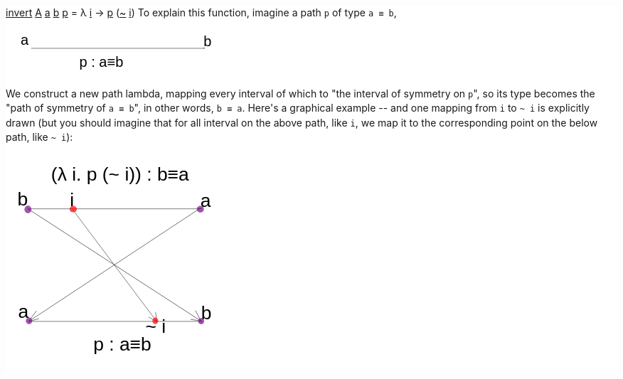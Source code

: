 <a id="7694" href="#7645" class="Function">invert</a>    <a id="7704" href="#7704" class="Bound">A</a>         <a id="7714" href="#7714" class="Bound">a</a> <a id="7716" href="#7716" class="Bound">b</a>       <a id="7724" href="#7724" class="Bound">p</a> <a id="7726" class="Symbol">=</a> <a id="7728" class="Symbol">λ</a> <a id="7730" href="#7730" class="Bound">i</a> <a id="7732" class="Symbol">→</a> <a id="7734" href="#7724" class="Bound">p</a> <a id="7736" class="Symbol">(</a><a id="7737" href="/lagda/Agda.Primitive.Cubical.html#276" class="Primitive Operator">~</a> <a id="7739" href="#7730" class="Bound">i</a><a id="7740" class="Symbol">)</a>
</pre>
To explain this function, imagine a path `p` of type `a ≡ b`,

<svg xmlns="http://www.w3.org/2000/svg" width="302.362" height="60.472" viewBox="0 0 160 32">
<path d="M18.866 13.73h129.27l-1.134-.378" fill="none" stroke="#000" stroke-width=".265"/>
<text x="15.972" y="275.808" font-size="10.583" letter-spacing="0" word-spacing="0" xml:space="preserve" font-family="sans-serif"><tspan x="11.057" y="11.172">a</tspan></text>
<text x="152.143" y="277.028" font-size="10.583" letter-spacing="0" word-spacing="0" xml:space="preserve" font-family="sans-serif"><tspan x="147.228" y="12.392">b</tspan></text>
<text x="59.736" y="291.999" font-size="10.583" letter-spacing="0" word-spacing="0" xml:space="preserve" font-family="sans-serif"><tspan x="54.821" y="27.363">p : a≡b</tspan></text>
</svg>

We construct a new path lambda,
mapping every interval of which to "the interval of symmetry on `p`",
so its type becomes the "path of symmetry of `a ≡ b`", in other words, `b ≡ a`.
Here's a graphical example -- and one mapping from `i` to `~ i` is explicitly drawn
(but you should imagine that for all interval on the above path, like `i`,
we map it to the corresponding point on the below path, like `~ i`):

<svg xmlns="http://www.w3.org/2000/svg" width="302.362" height="302.362" viewBox="0 0 160 160">
<style><![CDATA[.B{font-size:10.583px}.C{word-spacing:0px}.D{font-family:sans-serif}.E{opacity:.858}.F{stroke:#000}.G{fill-opacity:.7}.H{stroke-width:.265}]]></style>
<path d="M17.078 124.36h129.27l-1.134-.378" fill="none" class="F H"/>
<text x="15.625" y="267.378" letter-spacing="0" xml:space="preserve" class="C D"><tspan x="9.269" y="121.797">a</tspan></text><text x="151.796" y="268.598" letter-spacing="0" xml:space="preserve" class="C D"><tspan x="145.44" y="123.017">b</tspan></text>
<path d="M16.543 40.57h129.27l-1.134-.378" fill="none" class="F H"/>
<text x="15.09" y="183.592" letter-spacing="0" xml:space="preserve" class="C D"><tspan x="8.734" y="38.011">b</tspan></text>
<text x="151.261" y="184.811" letter-spacing="0" xml:space="preserve" class="C D"><tspan x="144.905" y="39.23">a</tspan></text>
<text x="71.532" y="291.519" letter-spacing="0" xml:space="preserve" class="C D"><tspan x="65.176" y="145.938">p : a≡b</tspan></text>
<g fill="none" class="F">
<path d="M144.665 40.194L17.077 124.356l5.795-7.864" stroke-width=".291"/>
<path d="M17.077 124.365l7.67-2.045" stroke-width=".283"/>
<path d="M16.543 40.572l128.668 83.395-4.027-7.758" stroke-width=".299"/>
<path d="M145.218 123.977l-7.625-1.127" stroke-width=".288"/>
</g>
<g fill="#790e8b" class="G">
<ellipse cx="16.559" cy="40.999" rx="2.599" ry="2.882"/>
<ellipse cx="144.834" cy="40.859" rx="2.646" ry="2.551"/>
<ellipse cx="145.444" cy="124.159" rx="2.221" ry="2.315"/>
<ellipse cx="17.362" cy="123.969" rx="2.362" ry="2.504"/>
</g>
<path d="M49.395 40.58l63.122 84.005-.945-6.7v-.378m.942 7.083l-6.142-3.496" fill="none" class="F H"/>
<text x="110.275" y="278.196" letter-spacing="0" xml:space="preserve" class="C D"><tspan x="103.919" y="132.615">~ i</tspan></text>
<text x="54.051" y="184.174" letter-spacing="0" xml:space="preserve" class="C D"><tspan x="47.695" y="38.593">i</tspan></text>
<g fill="red" class="G">
<ellipse cx="50.246" cy="40.769" rx="2.74" ry="2.362"/>
<ellipse cx="111.334" cy="123.969" rx="2.126" ry="2.504"/>
</g>
<text x="40.135" y="165.396" letter-spacing="0" xml:space="preserve" class="C D"><tspan x="33.779" y="19.815">(λ i. p (~ i)) : b≡a</tspan></text>

 [HoTT 2019]: https://hott.github.io/HoTT-2019/summer-school/